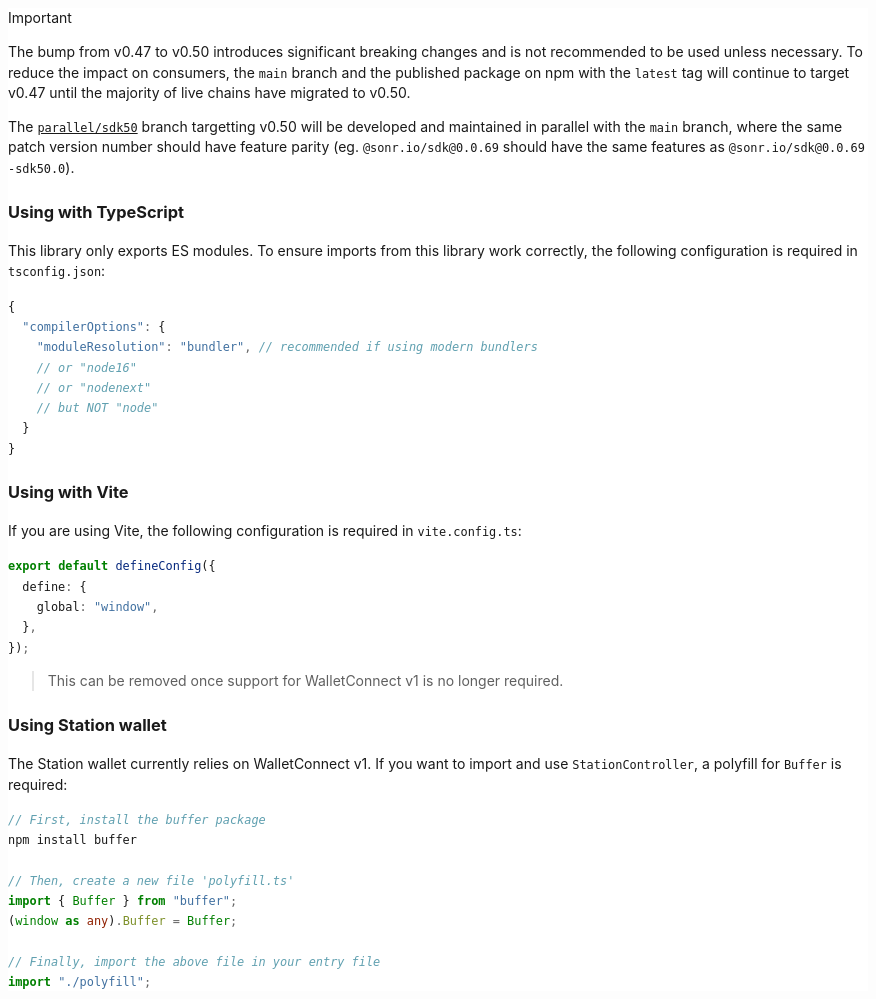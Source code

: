 > [!IMPORTANT]  
> The bump from v0.47 to v0.50 introduces significant breaking changes and is not recommended to be used unless necessary. To reduce the impact on consumers, the `main` branch and the published package on npm with the `latest` tag will continue to target v0.47 until the majority of live chains have migrated to v0.50.
>
> The [`parallel/sdk50`](https://github.com/coinhall/@sonr.io/sdk/tree/parallel/sdk50) branch targetting v0.50 will be developed and maintained in parallel with the `main` branch, where the same patch version number should have feature parity (eg. `@sonr.io/sdk@0.0.69` should have the same features as `@sonr.io/sdk@0.0.69-sdk50.0`).

### Using with TypeScript

This library only exports ES modules. To ensure imports from this library work correctly, the following configuration is required in `tsconfig.json`:

```ts
{
  "compilerOptions": {
    "moduleResolution": "bundler", // recommended if using modern bundlers
    // or "node16"
    // or "nodenext"
    // but NOT "node"
  }
}
```

### Using with Vite

If you are using Vite, the following configuration is required in `vite.config.ts`:

```ts
export default defineConfig({
  define: {
    global: "window",
  },
});
```

> This can be removed once support for WalletConnect v1 is no longer required.

### Using Station wallet

The Station wallet currently relies on WalletConnect v1. If you want to import and use `StationController`, a polyfill for `Buffer` is required:

```ts
// First, install the buffer package
npm install buffer

// Then, create a new file 'polyfill.ts'
import { Buffer } from "buffer";
(window as any).Buffer = Buffer;

// Finally, import the above file in your entry file
import "./polyfill";
```

